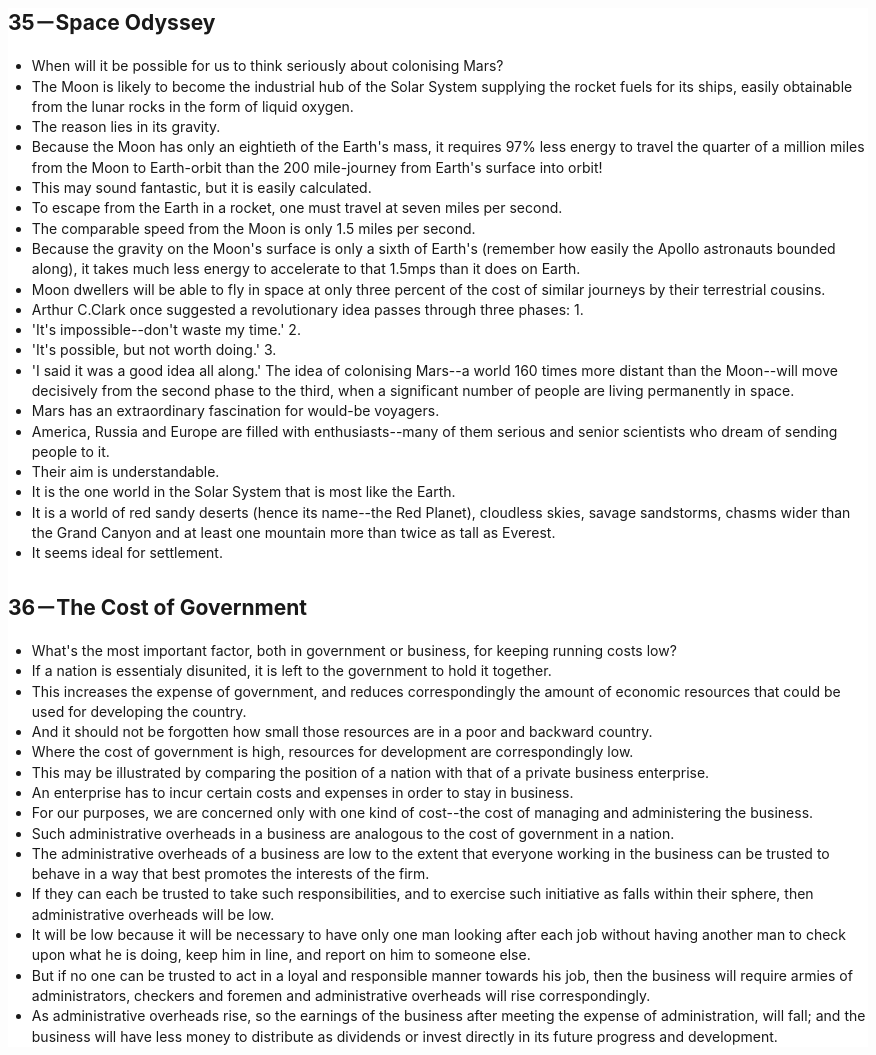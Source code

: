 

## 35－Space Odyssey

* When will it be possible for us to think seriously about colonising Mars?
* The Moon is likely to become the industrial hub of the Solar System supplying the rocket fuels for its ships, easily obtainable from the lunar rocks in the form of liquid oxygen.
* The reason lies in its gravity.
* Because the Moon has only an eightieth of the Earth's mass, it requires 97% less energy to travel the quarter of a million miles from the Moon to Earth-orbit than the 200 mile-journey from Earth's surface into orbit!
* This may sound fantastic, but it is easily calculated.
* To escape from the Earth in a rocket, one must travel at seven miles per second.
* The comparable speed from the Moon is only 1.5 miles per second.
* Because the gravity on the Moon's surface is only a sixth of Earth's (remember how easily the Apollo astronauts bounded along), it takes much less energy to accelerate to that 1.5mps than it does on Earth.
* Moon dwellers will be able to fly in space at only three percent of the cost of similar journeys by their terrestrial cousins.
* Arthur C.Clark once suggested a revolutionary idea passes through three phases: 1.
* 'It's impossible--don't waste my time.' 2.
* 'It's possible, but not worth doing.' 3.
* 'I said it was a good idea all along.' The idea of colonising Mars--a world 160 times more distant than the Moon--will move decisively from the second phase to the third, when a significant number of people are living permanently in space.
* Mars has an extraordinary fascination for would-be voyagers.
* America, Russia and Europe are filled with enthusiasts--many of them serious and senior scientists who dream of sending people to it.
* Their aim is understandable.
* It is the one world in the Solar System that is most like the Earth.
* It is a world of red sandy deserts (hence its name--the Red Planet), cloudless skies, savage sandstorms, chasms wider than the Grand Canyon and at least one mountain more than twice as tall as Everest.
* It seems ideal for settlement.



## 36－The Cost of Government

* What's the most important factor, both in government or business, for keeping running costs low?
* If a nation is essentialy disunited, it is left to the government to hold it together.
* This increases the expense of government, and reduces correspondingly the amount of economic resources that could be used for developing the country.
* And it should not be forgotten how small those resources are in a poor and backward country.
* Where the cost of government is high, resources for development are correspondingly low.
* This may be illustrated by comparing the position of a nation with that of a private business enterprise.
* An enterprise has to incur certain costs and expenses in order to stay in business.
* For our purposes, we are concerned only with one kind of cost--the cost of managing and administering the business.
* Such administrative overheads in a business are analogous to the cost of government in a nation.
* The administrative overheads of a business are low to the extent that everyone working in the business can be trusted to behave in a way that best promotes the interests of the firm.
* If they can each be trusted to take such responsibilities, and to exercise such initiative as falls within their sphere, then administrative overheads will be low.
* It will be low because it will be necessary to have only one man looking after each job without having another man to check upon what he is doing, keep him in line, and report on him to someone else.
* But if no one can be trusted to act in a loyal and responsible manner towards his job, then the business will require armies of administrators, checkers and foremen and administrative overheads will rise correspondingly.
* As administrative overheads rise, so the earnings of the business after meeting the expense of administration, will fall; and the business will have less money to distribute as dividends or invest directly in its future progress and development.